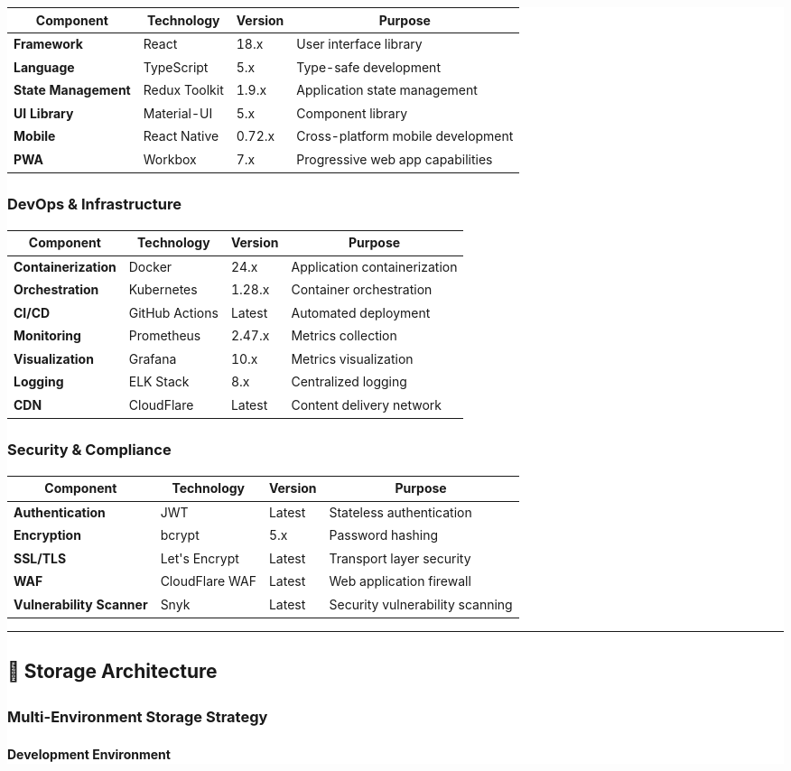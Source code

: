 | **Component**        | **Technology** | **Version** | **Purpose**                       |
| -------------------- | -------------- | ----------- | --------------------------------- |
| **Framework**        | React          | 18.x        | User interface library            |
| **Language**         | TypeScript     | 5.x         | Type-safe development             |
| **State Management** | Redux Toolkit  | 1.9.x       | Application state management      |
| **UI Library**       | Material-UI    | 5.x         | Component library                 |
| **Mobile**           | React Native   | 0.72.x      | Cross-platform mobile development |
| **PWA**              | Workbox        | 7.x         | Progressive web app capabilities  |

### **DevOps & Infrastructure**

| **Component**        | **Technology** | **Version** | **Purpose**                  |
| -------------------- | -------------- | ----------- | ---------------------------- |
| **Containerization** | Docker         | 24.x        | Application containerization |
| **Orchestration**    | Kubernetes     | 1.28.x      | Container orchestration      |
| **CI/CD**            | GitHub Actions | Latest      | Automated deployment         |
| **Monitoring**       | Prometheus     | 2.47.x      | Metrics collection           |
| **Visualization**    | Grafana        | 10.x        | Metrics visualization        |
| **Logging**          | ELK Stack      | 8.x         | Centralized logging          |
| **CDN**              | CloudFlare     | Latest      | Content delivery network     |

### **Security & Compliance**

| **Component**             | **Technology** | **Version** | **Purpose**                     |
| ------------------------- | -------------- | ----------- | ------------------------------- |
| **Authentication**        | JWT            | Latest      | Stateless authentication        |
| **Encryption**            | bcrypt         | 5.x         | Password hashing                |
| **SSL/TLS**               | Let's Encrypt  | Latest      | Transport layer security        |
| **WAF**                   | CloudFlare WAF | Latest      | Web application firewall        |
| **Vulnerability Scanner** | Snyk           | Latest      | Security vulnerability scanning |

---

## 📁 Storage Architecture

### **Multi-Environment Storage Strategy**

#### **Development Environment**
